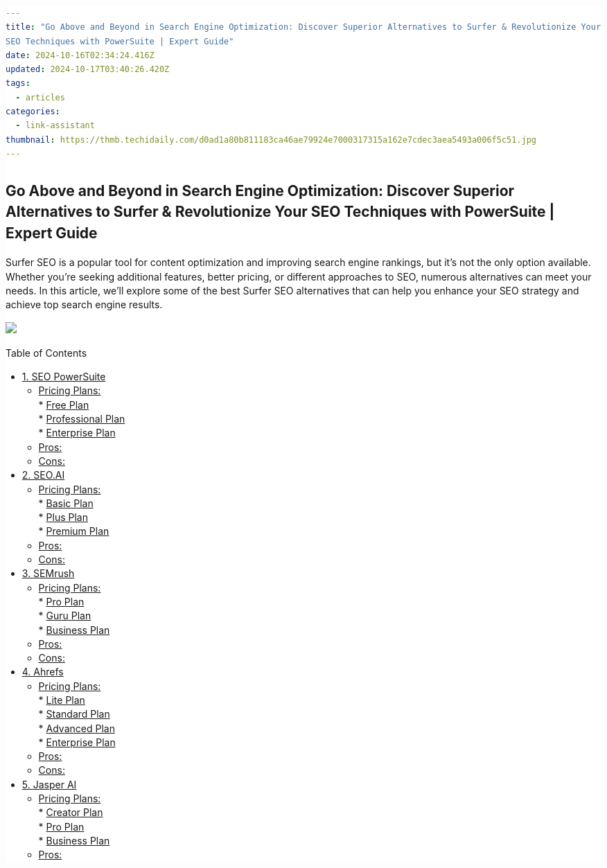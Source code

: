 ```yaml
---
title: "Go Above and Beyond in Search Engine Optimization: Discover Superior Alternatives to Surfer & Revolutionize Your SEO Techniques with PowerSuite | Expert Guide"
date: 2024-10-16T02:34:24.416Z
updated: 2024-10-17T03:40:26.420Z
tags:
  - articles
categories:
  - link-assistant
thumbnail: https://thmb.techidaily.com/d0ad1a80b811183ca46ae79924e7000317315a162e7cdec3aea5493a006f5c51.jpg
---
```


## Go Above and Beyond in Search Engine Optimization: Discover Superior Alternatives to Surfer & Revolutionize Your SEO Techniques with PowerSuite | Expert Guide

Surfer SEO is a popular tool for content optimization and improving search engine rankings, but it’s not the only option available. Whether you’re seeking additional features, better pricing, or different approaches to SEO, numerous alternatives can meet your needs. In this article, we’ll explore some of the best Surfer SEO alternatives that can help you enhance your SEO strategy and achieve top search engine results.

![](https://www.link-assistant.com/articles/wp-content/uploads/2024/08/SEO-PowerSuite-1024x257.png)

Table of Contents

* [1\. SEO PowerSuite](https://tools.techidaily.com/link-assistant/products/)  
   * [Pricing Plans:](https://tools.techidaily.com/link-assistant/products/)  
         * [Free Plan](https://tools.techidaily.com/link-assistant/products/)  
         * [Professional Plan](https://tools.techidaily.com/link-assistant/products/)  
         * [Enterprise Plan](https://tools.techidaily.com/link-assistant/products/)  
   * [Pros:](https://tools.techidaily.com/link-assistant/products/)  
   * [Cons:](https://tools.techidaily.com/link-assistant/products/)
* [2\. SEO.AI](https://tools.techidaily.com/link-assistant/products/)  
   * [Pricing Plans:](https://tools.techidaily.com/link-assistant/products/)  
         * [Basic Plan](https://tools.techidaily.com/link-assistant/products/)  
         * [Plus Plan](https://tools.techidaily.com/link-assistant/products/)  
         * [Premium Plan](https://tools.techidaily.com/link-assistant/products/)  
   * [Pros:](https://tools.techidaily.com/link-assistant/products/)  
   * [Cons:](https://tools.techidaily.com/link-assistant/products/)
* [3\. SEMrush](https://tools.techidaily.com/link-assistant/products/)  
   * [Pricing Plans:](https://tools.techidaily.com/link-assistant/products/)  
         * [Pro Plan](https://tools.techidaily.com/link-assistant/products/)  
         * [Guru Plan](https://tools.techidaily.com/link-assistant/products/)  
         * [Business Plan](https://tools.techidaily.com/link-assistant/products/)  
   * [Pros:](https://tools.techidaily.com/link-assistant/products/)  
   * [Cons:](https://tools.techidaily.com/link-assistant/products/)
* [4\. Ahrefs](https://tools.techidaily.com/link-assistant/products/)  
   * [Pricing Plans:](https://tools.techidaily.com/link-assistant/products/)  
         * [Lite Plan](https://tools.techidaily.com/link-assistant/products/)  
         * [Standard Plan](https://tools.techidaily.com/link-assistant/products/)  
         * [Advanced Plan](https://tools.techidaily.com/link-assistant/products/)  
         * [Enterprise Plan](https://tools.techidaily.com/link-assistant/products/)  
   * [Pros:](https://tools.techidaily.com/link-assistant/products/)  
   * [Cons:](https://tools.techidaily.com/link-assistant/products/)
* [5\. Jasper AI](https://tools.techidaily.com/link-assistant/products/)  
   * [Pricing Plans:](https://tools.techidaily.com/link-assistant/products/)  
         * [Creator Plan](https://tools.techidaily.com/link-assistant/products/)  
         * [Pro Plan](https://tools.techidaily.com/link-assistant/products/)  
         * [Business Plan](https://tools.techidaily.com/link-assistant/products/)  
   * [Pros:](https://tools.techidaily.com/link-assistant/products/)  